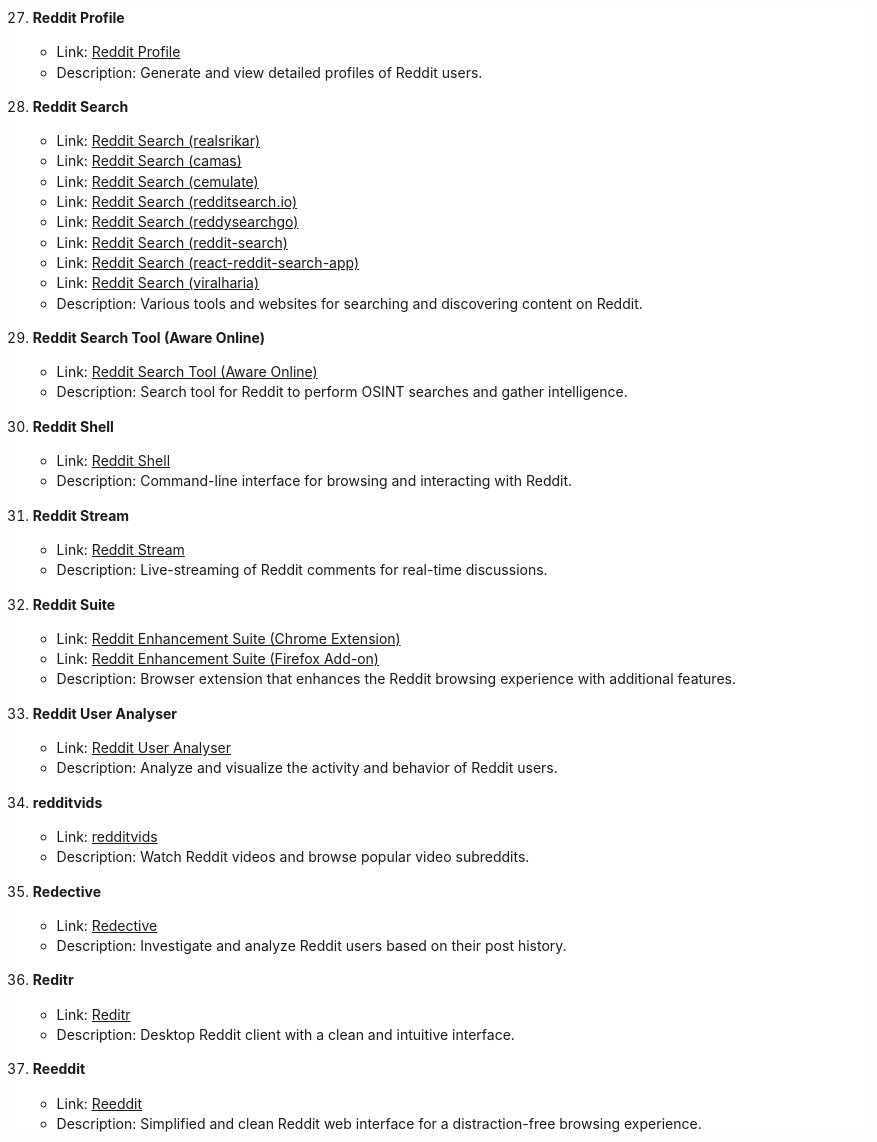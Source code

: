 27. **Reddit Profile**
    - Link: [Reddit Profile](https://redditprofile.com)
    - Description: Generate and view detailed profiles of Reddit users.

28. **Reddit Search**
    - Link: [Reddit Search (realsrikar)](https://realsrikar.github.io/reddit-search)
    - Link: [Reddit Search (camas)](https://camas.github.io/reddit-search)
    - Link: [Reddit Search (cemulate)](http://cemulate.github.io/reddit-search)
    - Link: [Reddit Search (redditsearch.io)](https://www.redditsearch.io)
    - Link: [Reddit Search (reddysearchgo)](https://reddysearchgo.herokuapp.com)
    - Link: [Reddit Search (reddit-search)](http://reddit-search.surge.sh)
    - Link: [Reddit Search (react-reddit-search-app)](https://react-reddit-search-app.web.app)
    - Link: [Reddit Search (viralharia)](https://viralharia.github.io/finddit)
    - Description: Various tools and websites for searching and discovering content on Reddit.

29. **Reddit Search Tool (Aware Online)**
    - Link: [Reddit Search Tool (Aware Online)](http://www.aware-online.com/en/osint-tools/redditsearch-tool)
    - Description: Search tool for Reddit to perform OSINT searches and gather intelligence.

30. **Reddit Shell**
    - Link: [Reddit Shell](https://redditshell.com)
    - Description: Command-line interface for browsing and interacting with Reddit.

31. **Reddit Stream**
    - Link: [Reddit Stream](http://reddit-stream.com)
    - Description: Live-streaming of Reddit comments for real-time discussions.

32. **Reddit Suite**
    - Link: [Reddit Enhancement Suite (Chrome Extension)](https://chrome.google.com/webstore/detail/redditenhancementsuite/kbmfpngjjgdllneeigpgjifpgocmfgmb)
    - Link: [Reddit Enhancement Suite (Firefox Add-on)](https://addons.mozilla.org/enGB/firefox/addon/reddit-enhancement-suite)
    - Description: Browser extension that enhances the Reddit browsing experience with additional features.

33. **Reddit User Analyser**
    - Link: [Reddit User Analyser](https://atomiks.github.io/reddit-user-analyser)
    - Description: Analyze and visualize the activity and behavior of Reddit users.

34. **redditvids**
    - Link: [redditvids](https://redditvids.com)
    - Description: Watch Reddit videos and browse popular video subreddits.

35. **Redective**
    - Link: [Redective](http://redective.com)
    - Description: Investigate and analyze Reddit users based on their post history.

36. **Reditr**
    - Link: [Reditr](http://reditr.com)
    - Description: Desktop Reddit client with a clean and intuitive interface.

37. **Reeddit**
    - Link: [Reeddit](https://reedditapp.com)
    - Description: Simplified and clean Reddit web interface for a distraction-free browsing experience.
